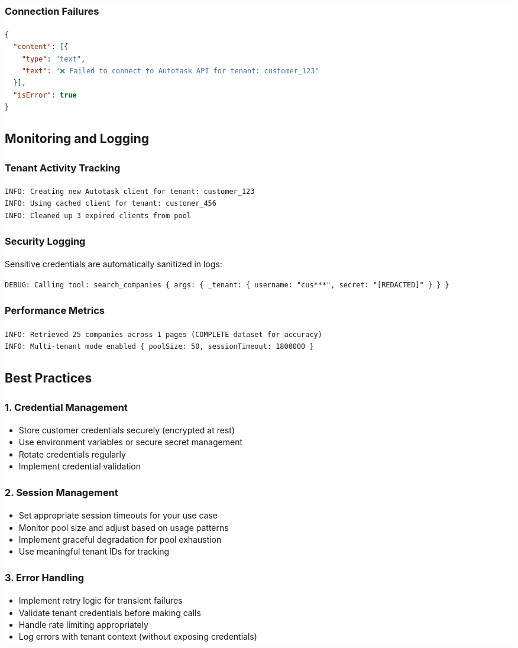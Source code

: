 ### Connection Failures
```json
{
  "content": [{
    "type": "text",
    "text": "❌ Failed to connect to Autotask API for tenant: customer_123"
  }],
  "isError": true
}
```

## Monitoring and Logging

### Tenant Activity Tracking
```
INFO: Creating new Autotask client for tenant: customer_123
INFO: Using cached client for tenant: customer_456  
INFO: Cleaned up 3 expired clients from pool
```

### Security Logging
Sensitive credentials are automatically sanitized in logs:
```
DEBUG: Calling tool: search_companies { args: { _tenant: { username: "cus***", secret: "[REDACTED]" } } }
```

### Performance Metrics
```
INFO: Retrieved 25 companies across 1 pages (COMPLETE dataset for accuracy)
INFO: Multi-tenant mode enabled { poolSize: 50, sessionTimeout: 1800000 }
```

## Best Practices

### 1. Credential Management
- Store customer credentials securely (encrypted at rest)
- Use environment variables or secure secret management
- Rotate credentials regularly
- Implement credential validation

### 2. Session Management
- Set appropriate session timeouts for your use case
- Monitor pool size and adjust based on usage patterns
- Implement graceful degradation for pool exhaustion
- Use meaningful tenant IDs for tracking

### 3. Error Handling
- Implement retry logic for transient failures
- Validate tenant credentials before making calls
- Handle rate limiting appropriately
- Log errors with tenant context (without exposing credentials)
